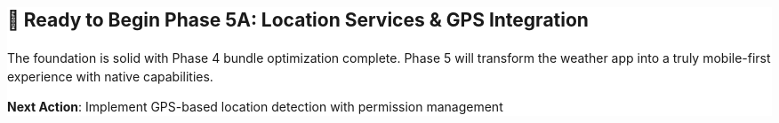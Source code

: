 
## 🎯 **Ready to Begin Phase 5A: Location Services & GPS Integration**

The foundation is solid with Phase 4 bundle optimization complete. Phase 5 will transform the
weather app into a truly mobile-first experience with native capabilities.

**Next Action**: Implement GPS-based location detection with permission management
